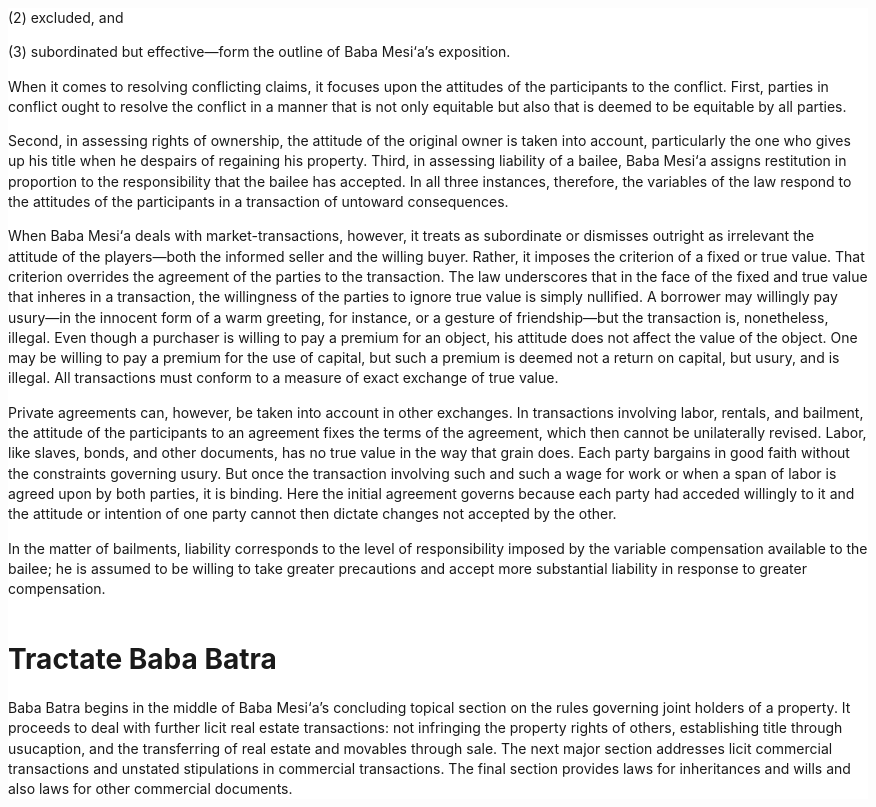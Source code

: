 (2) excluded, and

(3) subordinated but effective—form the outline of Baba Mesi‘a’s
exposition.

When it comes to resolving conflicting claims, it focuses upon the
attitudes of the participants to the conflict. First, parties in
conflict ought to resolve the conflict in a manner that is not only
equitable but also that is deemed to be equitable by all parties.

Second, in assessing rights of ownership, the attitude of the original
owner is taken into account, particularly the one who gives up his title
when he despairs of regaining his property. Third, in assessing
liability of a bailee, Baba Mesi‘a assigns restitution in proportion to
the responsibility that the bailee has accepted. In all three instances,
therefore, the variables of the law respond to the attitudes of the
participants in a transaction of untoward consequences.

When Baba Mesi‘a deals with market-transactions, however, it treats as
subordinate or dismisses outright as irrelevant the attitude of the
players—both the informed seller and the willing buyer. Rather, it
imposes the criterion of a fixed or true value. That criterion overrides
the agreement of the parties to the transaction. The law underscores
that in the face of the fixed and true value that inheres in a
transaction, the willingness of the parties to ignore true value is
simply nullified. A borrower may willingly pay usury—in the innocent
form of a warm greeting, for instance, or a gesture of friendship—but
the transaction is, nonetheless, illegal. Even though a purchaser is
willing to pay a premium for an object, his attitude does not affect the
value of the object. One may be willing to pay a premium for the use of
capital, but such a premium is deemed not a return on capital, but
usury, and is illegal. All transactions must conform to a measure of
exact exchange of true value.

Private agreements can, however, be taken into account in other
exchanges. In transactions involving labor, rentals, and bailment, the
attitude of the participants to an agreement fixes the terms of the
agreement, which then cannot be unilaterally revised. Labor, like
slaves, bonds, and other documents, has no true value in the way that
grain does. Each party bargains in good faith without the constraints
governing usury. But once the transaction involving such and such a wage
for work or when a span of labor is agreed upon by both parties, it is
binding. Here the initial agreement governs because each party had
acceded willingly to it and the attitude or intention of one party
cannot then dictate changes not accepted by the other.

In the matter of bailments, liability corresponds to the level of
responsibility imposed by the variable compensation available to the
bailee; he is assumed to be willing to take greater precautions and
accept more substantial liability in response to greater compensation.

Tractate Baba Batra
===================

Baba Batra begins in the middle of Baba Mesi‘a’s concluding topical
section on the rules governing joint holders of a property. It proceeds
to deal with further licit real estate transactions: not infringing the
property rights of others, establishing title through usucaption, and
the transferring of real estate and movables through sale. The next
major section addresses licit commercial transactions and unstated
stipulations in commercial transactions. The final section provides laws
for inheritances and wills and also laws for other commercial documents.
